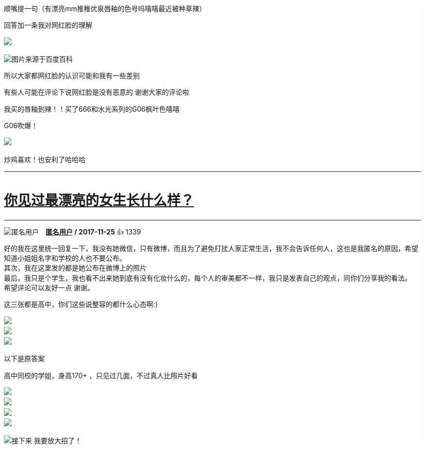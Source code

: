 顺嘴提一句（有漂亮mm推稚优泉唇釉的色号吗嘻嘻最近被种草辣）

回答加一条我对网红脸的理解

![](https://pic4.zhimg.com/v2-f99fba61f9de350048e3e800963132ab_r.jpg "")

![图片来源于百度百科](https://pic3.zhimg.com/v2-24cf7d010dfd1cb6a23140bb63b72110_r.jpg "图片来源于百度百科")

所以大家都网红脸的认识可能和我有一些差别

有些人可能在评论下说网红脸是没有恶意的  谢谢大家的评论啦

我买的唇釉到辣！！买了666和水光系列的G06枫叶色嘻嘻

G06吹爆！

![](https://pic2.zhimg.com/v2-bdc6f841a44b3f82de89959125802fe0_r.jpg "")

炒鸡喜欢！也安利了哈哈哈


---
# [你见过最漂亮的女生长什么样？](https://www.zhihu.com/question/34243513/answer/265599179)

------------------------------------------------------------------------------

![匿名用户](https://pic1.zhimg.com/aadd7b895_l.jpg "匿名用户")&emsp;**[匿名用户](https://www.zhihu.com/people/) / 2017-11-25**  👍 1339

好的我在这里统一回复一下，我没有她微信，只有微博，而且为了避免打扰人家正常生活，我不会告诉任何人，这也是我匿名的原因，希望知道小姐姐名字和学校的人也不要公布。  
其次，我在这里发的都是她公布在微博上的照片  
最后，我只是个学生，我也看不出来她到底有没有化妆什么的，每个人的审美都不一样，我只是发表自己的观点，同你们分享我的看法。  
希望评论可以友好一点 谢谢。  
  
这三张都是高中，你们这些说整容的都什么心态啊:)  
  
![](https://pic1.zhimg.com/v2-1029321d5e5a87ab977ceb5bfe736ca1_r.jpg "")  
![](https://pic3.zhimg.com/v2-98387a9409e8c9401aa82d49181cd6ea_r.jpg "")  
![](https://pic4.zhimg.com/v2-b74c0e8f5117cab132d18b80f35d3b05_r.jpg "")  
  
以下是原答案  
  
高中同校的学姐，身高170+ ，只见过几面，不过真人比照片好看  
  
![](https://pic1.zhimg.com/v2-391a25736382a2e752aaddac91f07da7_r.jpg "")  
![](https://pic3.zhimg.com/v2-5d9f7ea30033fe19af0a1675e30269e4_r.jpg "")  
![](https://pic3.zhimg.com/v2-73bc8c593e711abf6a0f76be978aba75_r.jpg "")  
![](https://pic1.zhimg.com/v2-8cb3199ccb3bef4a0bd0d0d41c7c49cb_r.jpg "")  
  
![](https://pic4.zhimg.com/v2-45604502792627f588a72dcbaf681375_r.jpg "")接下来 我要放大招了！  
  